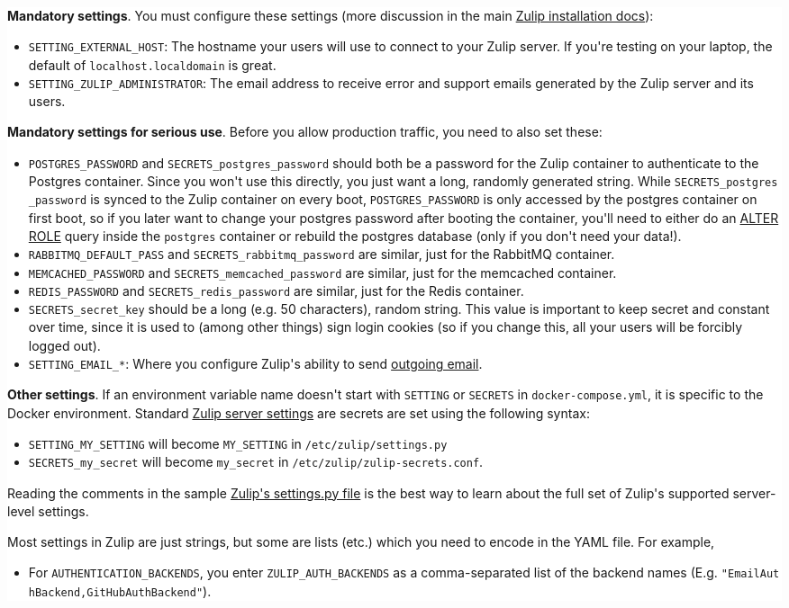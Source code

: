 **Mandatory settings**. You must configure these settings (more
discussion in the main [Zulip installation docs][install-normal]):

- `SETTING_EXTERNAL_HOST`: The hostname your users will use to
  connect to your Zulip server. If you're testing on your laptop,
  the default of `localhost.localdomain` is great.
- `SETTING_ZULIP_ADMINISTRATOR`: The email address to receive error
  and support emails generated by the Zulip server and its users.

**Mandatory settings for serious use**. Before you allow
production traffic, you need to also set these:

- `POSTGRES_PASSWORD` and `SECRETS_postgres_password` should both be a
  password for the Zulip container to authenticate to the Postgres
  container. Since you won't use this directly, you just want a long,
  randomly generated string. While `SECRETS_postgres_password` is
  synced to the Zulip container on every boot, `POSTGRES_PASSWORD` is
  only accessed by the postgres container on first boot, so if you
  later want to change your postgres password after booting the
  container, you'll need to either do an
  [ALTER ROLE][postgres-alter-role] query inside the `postgres`
  container or rebuild the postgres database (only if you don't need
  your data!).
- `RABBITMQ_DEFAULT_PASS` and `SECRETS_rabbitmq_password` are similar,
  just for the RabbitMQ container.
- `MEMCACHED_PASSWORD` and `SECRETS_memcached_password` are similar,
  just for the memcached container.
- `REDIS_PASSWORD` and `SECRETS_redis_password` are similar, just for
  the Redis container.
- `SECRETS_secret_key` should be a long (e.g. 50 characters), random
  string. This value is important to keep secret and constant over
  time, since it is used to (among other things) sign login cookies
  (so if you change this, all your users will be forcibly logged out).
- `SETTING_EMAIL_*`: Where you configure Zulip's ability to send
  [outgoing email][outgoing-email].

[postgres-alter-role]: https://www.postgresql.org/docs/9.3/static/sql-alterrole.html

**Other settings**. If an environment variable name doesn't start with
`SETTING` or `SECRETS` in `docker-compose.yml`, it is specific to the
Docker environment. Standard [Zulip server settings][server-settings]
are secrets are set using the following syntax:

- `SETTING_MY_SETTING` will become `MY_SETTING` in
  `/etc/zulip/settings.py`
- `SECRETS_my_secret` will become `my_secret` in
  `/etc/zulip/zulip-secrets.conf`.

Reading the comments in the sample
[Zulip's settings.py file][prod-settings-template] is the best way to
learn about the full set of Zulip's supported server-level settings.

Most settings in Zulip are just strings, but some are lists (etc.)
which you need to encode in the YAML file. For example,

- For `AUTHENTICATION_BACKENDS`, you enter `ZULIP_AUTH_BACKENDS` as a
  comma-separated list of the backend names
  (E.g. `"EmailAuthBackend,GitHubAuthBackend"`).


[bare-metal-install]: https://zulip.readthedocs.io/en/latest/production/install.html
[zulip-architecture]: https://zulip.readthedocs.io/en/latest/overview/architecture-overview.html
[volumes]: https://docs.docker.com/storage/volumes/
[persistent-data]: https://zulip.readthedocs.io/en/latest/production/maintain-secure-upgrade.html#backups
[install-docker]: https://docs.docker.com/install/
[install-docker-compose]: https://docs.docker.com/compose/install/
[prod-overview]: https://zulip.readthedocs.io/en/latest/production/overview.html
[prod-requirements]: https://zulip.readthedocs.io/en/latest/production/requirements.html
[loadbalancer-ips]: https://zulip.readthedocs.io/en/latest/production/deployment.html#configuring-zulip-to-trust-proxies
[wrapper-tool]: https://github.com/zulip/docker-zulip/wiki/Running-Management-Commands
[install-minikube]: https://kubernetes.io/docs/tasks/tools/install-minikube/
[proxy-wiki-page]: https://github.com/zulip/docker-zulip/wiki/Proxying-via-nginx-on-host-machine
[reverse-proxy-docs]: https://zulip.readthedocs.io/en/latest/production/deployment.html#putting-the-zulip-application-behind-a-reverse-proxy
[install-normal]: https://zulip.readthedocs.io/en/latest/production/install.html#installer-options
[outgoing-email]: https://zulip.readthedocs.io/en/latest/production/email.html
[server-settings]: https://zulip.readthedocs.io/en/latest/production/settings.html
[prod-settings-template]: https://github.com/zulip/zulip/blob/master/zproject/prod_settings_template.py
[create-organization]: http://zulip.readthedocs.io/en/latest/production/install.html#step-3-create-a-zulip-organization-and-log-in